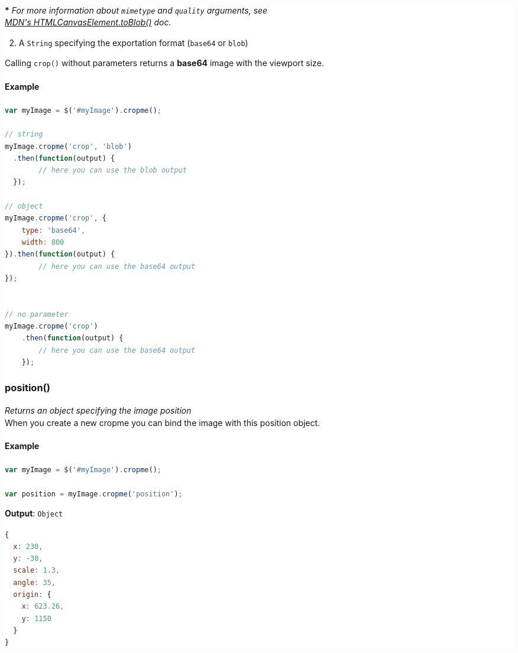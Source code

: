   **\*** *For more information about `mimetype` and `quality` arguments, see \
  [MDN's HTMLCanvasElement.toBlob()](https://developer.mozilla.org/en-US/docs/Web/API/HTMLCanvasElement/toBlob) doc.*

  2. A `String` specifying the exportation format (`base64` or `blob`)

Calling `crop()` without parameters returns a **base64** image with the viewport size.

#### Example

```js
var myImage = $('#myImage').cropme();

// string
myImage.cropme('crop', 'blob')
  .then(function(output) {
        // here you can use the blob output
  });

// object
myImage.cropme('crop', {
    type: 'base64',
    width: 800
}).then(function(output) {
        // here you can use the base64 output
});


// no parameter
myImage.cropme('crop')
    .then(function(output) {
        // here you can use the base64 output
    });
```
### position()

*Returns an object specifying the image position*\
When you create a new cropme you can bind the image with this position object.

#### Example

```js
var myImage = $('#myImage').cropme();

var position = myImage.cropme('position');
```

**Output**: `Object`

```js
{
  x: 230,
  y: -30,
  scale: 1.3,
  angle: 35,
  origin: {
    x: 623.26,
    y: 1150
  }
}
```
